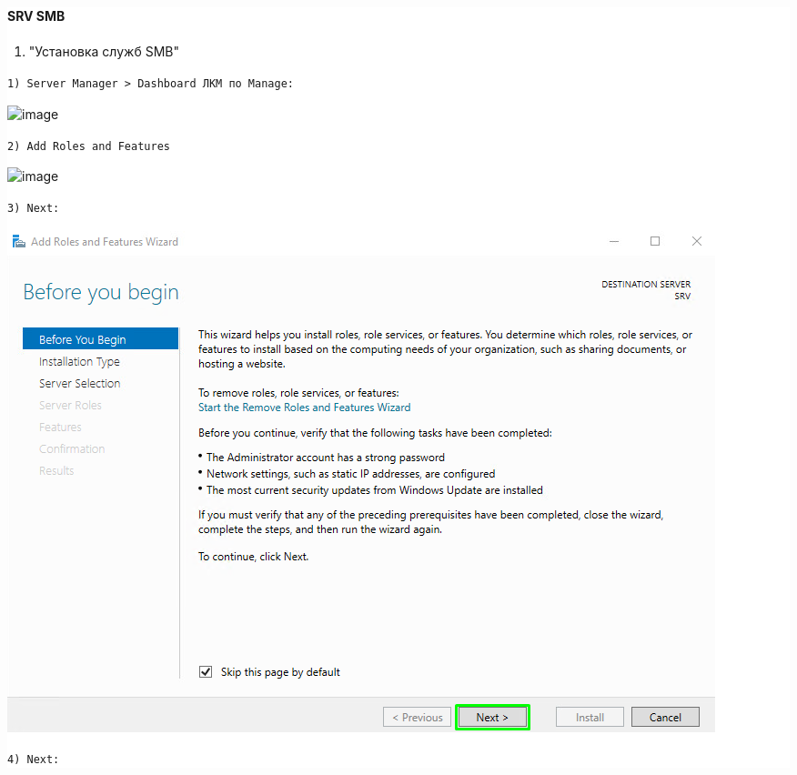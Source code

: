 #### SRV SMB
1. "Установка служб SMB"
```
1) Server Manager > Dashboard ЛКМ по Manage:
```
![image](/screenshots/srv_smb1.png)
```
2) Add Roles and Features
```
![image](/screenshots/srv_smb2.png)
```
3) Next:
```
![image](/screenshots/srv_addroles.png)
```
4) Next:
```